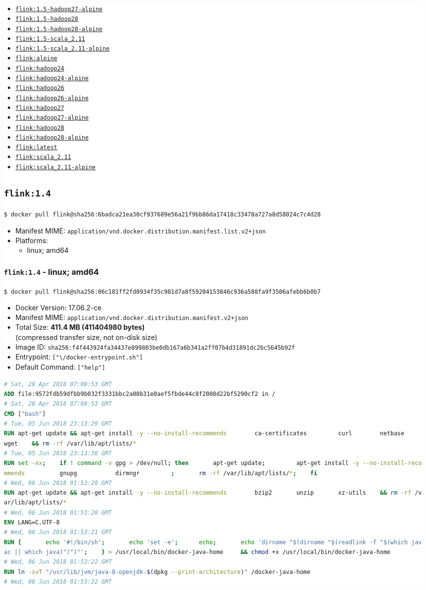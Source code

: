 -	[`flink:1.5-hadoop27-alpine`](#flink15-hadoop27-alpine)
-	[`flink:1.5-hadoop28`](#flink15-hadoop28)
-	[`flink:1.5-hadoop28-alpine`](#flink15-hadoop28-alpine)
-	[`flink:1.5-scala_2.11`](#flink15-scala_211)
-	[`flink:1.5-scala_2.11-alpine`](#flink15-scala_211-alpine)
-	[`flink:alpine`](#flinkalpine)
-	[`flink:hadoop24`](#flinkhadoop24)
-	[`flink:hadoop24-alpine`](#flinkhadoop24-alpine)
-	[`flink:hadoop26`](#flinkhadoop26)
-	[`flink:hadoop26-alpine`](#flinkhadoop26-alpine)
-	[`flink:hadoop27`](#flinkhadoop27)
-	[`flink:hadoop27-alpine`](#flinkhadoop27-alpine)
-	[`flink:hadoop28`](#flinkhadoop28)
-	[`flink:hadoop28-alpine`](#flinkhadoop28-alpine)
-	[`flink:latest`](#flinklatest)
-	[`flink:scala_2.11`](#flinkscala_211)
-	[`flink:scala_2.11-alpine`](#flinkscala_211-alpine)

## `flink:1.4`

```console
$ docker pull flink@sha256:6badca21ea30cf937689e56a21f9bb86da17418c33478a727a8d58024c7c4d28
```

-	Manifest MIME: `application/vnd.docker.distribution.manifest.list.v2+json`
-	Platforms:
	-	linux; amd64

### `flink:1.4` - linux; amd64

```console
$ docker pull flink@sha256:06c181ff2fd0934f35c981d7a8f59204153846c936a588fa9f3506afebb6b0b7
```

-	Docker Version: 17.06.2-ce
-	Manifest MIME: `application/vnd.docker.distribution.manifest.v2+json`
-	Total Size: **411.4 MB (411404980 bytes)**  
	(compressed transfer size, not on-disk size)
-	Image ID: `sha256:f4f443924fa34437e899803be0db167a6b341a2ff07b4d31891dc2bc5645b92f`
-	Entrypoint: `["\/docker-entrypoint.sh"]`
-	Default Command: `["help"]`

```dockerfile
# Sat, 28 Apr 2018 07:08:53 GMT
ADD file:9572fdb59dfbb9b032f3331bbc2a08b31e0aef5fbde44c8f2008d22bf5290cf2 in / 
# Sat, 28 Apr 2018 07:08:53 GMT
CMD ["bash"]
# Tue, 05 Jun 2018 23:13:29 GMT
RUN apt-get update && apt-get install -y --no-install-recommends 		ca-certificates 		curl 		netbase 		wget 	&& rm -rf /var/lib/apt/lists/*
# Tue, 05 Jun 2018 23:13:38 GMT
RUN set -ex; 	if ! command -v gpg > /dev/null; then 		apt-get update; 		apt-get install -y --no-install-recommends 			gnupg 			dirmngr 		; 		rm -rf /var/lib/apt/lists/*; 	fi
# Wed, 06 Jun 2018 01:53:20 GMT
RUN apt-get update && apt-get install -y --no-install-recommends 		bzip2 		unzip 		xz-utils 	&& rm -rf /var/lib/apt/lists/*
# Wed, 06 Jun 2018 01:53:20 GMT
ENV LANG=C.UTF-8
# Wed, 06 Jun 2018 01:53:21 GMT
RUN { 		echo '#!/bin/sh'; 		echo 'set -e'; 		echo; 		echo 'dirname "$(dirname "$(readlink -f "$(which javac || which java)")")"'; 	} > /usr/local/bin/docker-java-home 	&& chmod +x /usr/local/bin/docker-java-home
# Wed, 06 Jun 2018 01:53:22 GMT
RUN ln -svT "/usr/lib/jvm/java-8-openjdk-$(dpkg --print-architecture)" /docker-java-home
# Wed, 06 Jun 2018 01:53:22 GMT
```
